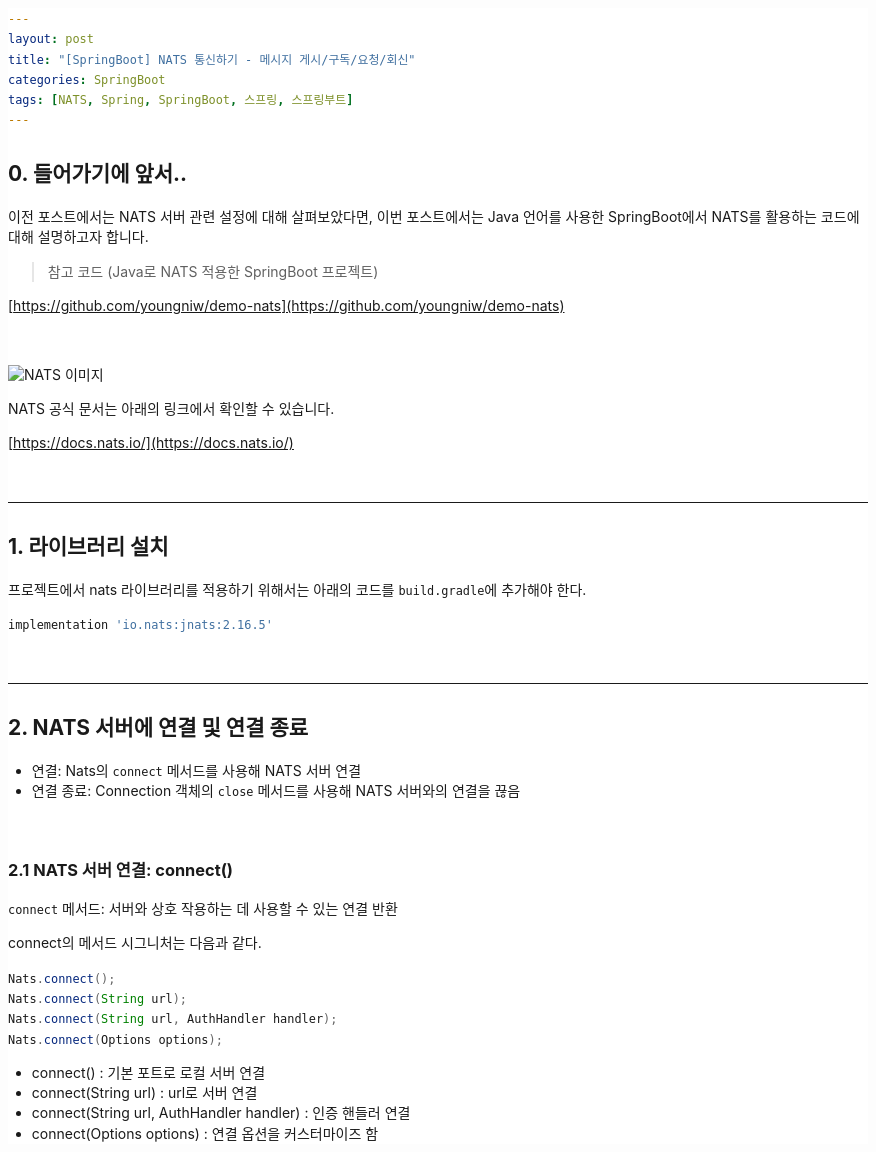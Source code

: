 ```yaml
---
layout: post
title: "[SpringBoot] NATS 통신하기 - 메시지 게시/구독/요청/회신"
categories: SpringBoot
tags: [NATS, Spring, SpringBoot, 스프링, 스프링부트]
---
```


## 0. 들어가기에 앞서..

이전 포스트에서는 NATS 서버 관련 설정에 대해 살펴보았다면, 
이번 포스트에서는 Java 언어를 사용한 SpringBoot에서 NATS를 활용하는 코드에 대해 설명하고자 합니다.

> 참고 코드 (Java로 NATS 적용한 SpringBoot 프로젝트)

[https://github.com/youngniw/demo-nats](https://github.com/youngniw/demo-nats)

<br/>

![NATS 이미지](https://user-images.githubusercontent.com/78736070/206066890-fd1bde77-f950-47e9-bc1c-05b2590421dd.png)

NATS 공식 문서는 아래의 링크에서 확인할 수 있습니다.

[https://docs.nats.io/](https://docs.nats.io/)

<br/>
<hr/>

## 1. 라이브러리 설치

프로젝트에서 nats 라이브러리를 적용하기 위해서는 아래의 코드를 `build.gradle`에 추가해야 한다.

```gradle
implementation 'io.nats:jnats:2.16.5'
```

<br/>
<hr/>

## 2. NATS 서버에 연결 및 연결 종료

- 연결: Nats의 `connect` 메서드를 사용해 NATS 서버 연결
- 연결 종료: Connection 객체의 `close` 메서드를 사용해 NATS 서버와의 연결을 끊음

<br/>

### 2.1 NATS 서버 연결: connect()

`connect` 메서드: 서버와 상호 작용하는 데 사용할 수 있는 연결 반환
  
connect의 메서드 시그니처는 다음과 같다.

```java
Nats.connect();
Nats.connect(String url);
Nats.connect(String url, AuthHandler handler);
Nats.connect(Options options);
```
  - connect() : 기본 포트로 로컬 서버 연결
  - connect(String url) : url로 서버 연결
  - connect(String url, AuthHandler handler) : 인증 핸들러 연결
  - connect(Options options) : 연결 옵션을 커스터마이즈 함
